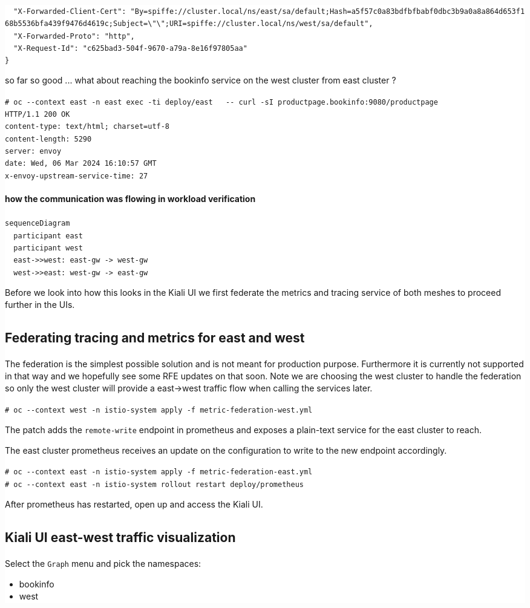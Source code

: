 ```
  "X-Forwarded-Client-Cert": "By=spiffe://cluster.local/ns/east/sa/default;Hash=a5f57c0a83bdfbfbabf0dbc3b9a0a8a864d653f168b5536bfa439f9476d4619c;Subject=\"\";URI=spiffe://cluster.local/ns/west/sa/default",
  "X-Forwarded-Proto": "http",
  "X-Request-Id": "c625bad3-504f-9670-a79a-8e16f97805aa"
}
```
so far so good ... what about reaching the bookinfo service on the west cluster from east cluster ?
```
# oc --context east -n east exec -ti deploy/east   -- curl -sI productpage.bookinfo:9080/productpage 
HTTP/1.1 200 OK
content-type: text/html; charset=utf-8
content-length: 5290
server: envoy
date: Wed, 06 Mar 2024 16:10:57 GMT
x-envoy-upstream-service-time: 27
```
#### how the communication was flowing in workload verification
```mermaid
sequenceDiagram
  participant east  
  participant west  
  east->>west: east-gw -> west-gw
  west->>east: west-gw -> east-gw
```
Before we look into how this looks in the Kiali UI we first federate the metrics and tracing service of both meshes to proceed further in the UIs.

## Federating tracing and metrics for east and west

The federation is the simplest possible solution and is not meant for production purpose. Furthermore it is currently not supported in that way and we hopefully see some RFE updates on that soon.
Note we are choosing the west cluster to handle the federation so only the west cluster will provide a east->west traffic flow when calling the services later.

```
# oc --context west -n istio-system apply -f metric-federation-west.yml 
```
The patch adds the `remote-write` endpoint in prometheus and exposes a plain-text service for the east cluster to reach.

The east cluster prometheus receives an update on the configuration to write to the new endpoint accordingly.
```
# oc --context east -n istio-system apply -f metric-federation-east.yml 
# oc --context east -n istio-system rollout restart deploy/prometheus
```
After prometheus has restarted, open up and access the Kiali UI.

## Kiali UI east-west traffic visualization
Select the `Graph` menu and pick the namespaces:
* bookinfo
* west 

